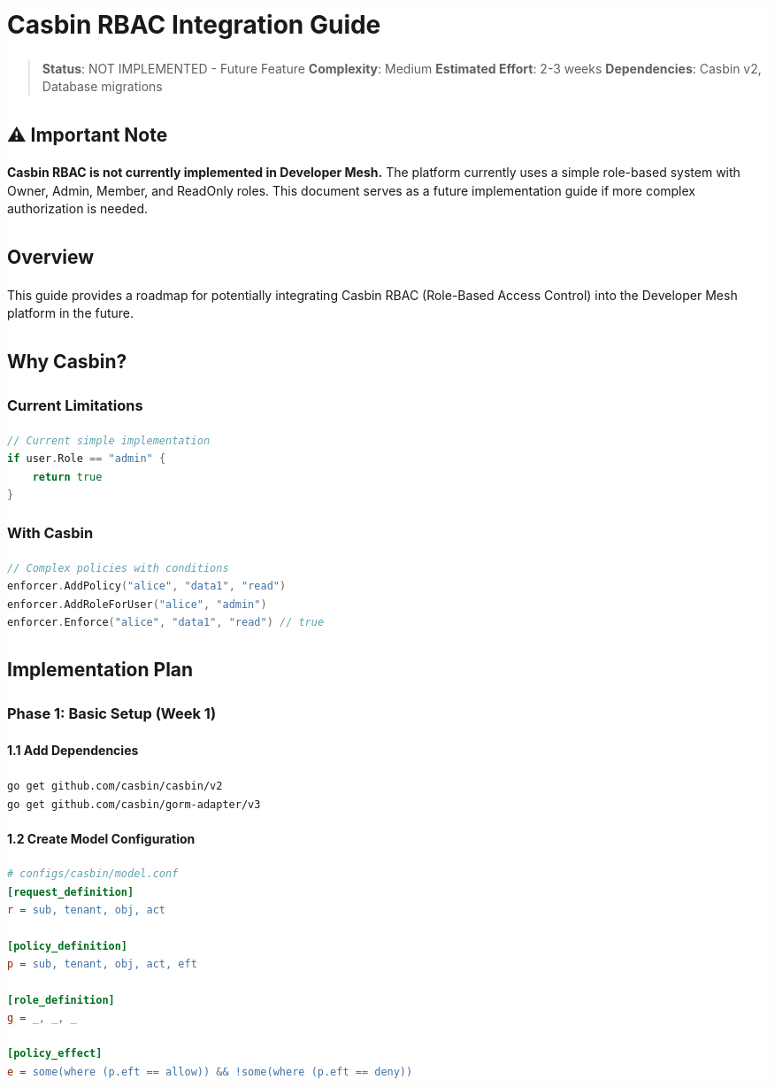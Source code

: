

# Casbin RBAC Integration Guide

> **Status**: NOT IMPLEMENTED - Future Feature
> **Complexity**: Medium
> **Estimated Effort**: 2-3 weeks
> **Dependencies**: Casbin v2, Database migrations

## ⚠️ Important Note

**Casbin RBAC is not currently implemented in Developer Mesh.** The platform currently uses a simple role-based system with Owner, Admin, Member, and ReadOnly roles. This document serves as a future implementation guide if more complex authorization is needed.

## Overview

This guide provides a roadmap for potentially integrating Casbin RBAC (Role-Based Access Control) into the Developer Mesh platform in the future.

## Why Casbin?

### Current Limitations
```go
// Current simple implementation
if user.Role == "admin" {
    return true
}
```

### With Casbin
```go
// Complex policies with conditions
enforcer.AddPolicy("alice", "data1", "read")
enforcer.AddRoleForUser("alice", "admin")
enforcer.Enforce("alice", "data1", "read") // true
```

## Implementation Plan

### Phase 1: Basic Setup (Week 1)

#### 1.1 Add Dependencies
```bash
go get github.com/casbin/casbin/v2
go get github.com/casbin/gorm-adapter/v3
```

#### 1.2 Create Model Configuration
```ini
# configs/casbin/model.conf
[request_definition]
r = sub, tenant, obj, act

[policy_definition]
p = sub, tenant, obj, act, eft

[role_definition]
g = _, _, _

[policy_effect]
e = some(where (p.eft == allow)) && !some(where (p.eft == deny))
```